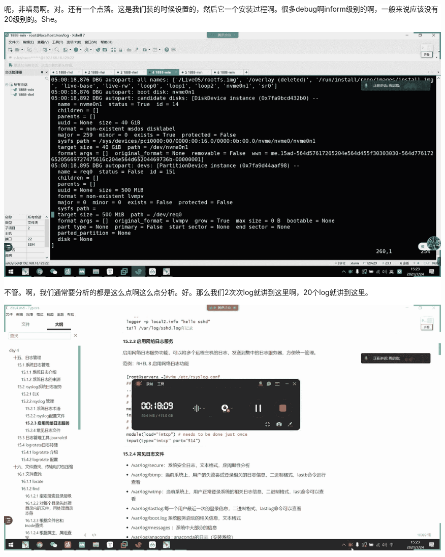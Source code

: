 呃，非喵易啊。对。还有一个点落。这是我们装的时候设置的，然后它一个安装过程啊。很多debug啊inform级别的啊，一般来说应该没有20级别的。She。



![](img/587633b56e59ff8a52d0b0217abbcfd5_42.png)

不管。啊，我们通常要分析的都是这么点啊这么点分析。好。那么我们2次次log就讲到这里啊，20个log就讲到这里。



![](img/587633b56e59ff8a52d0b0217abbcfd5_44.png)